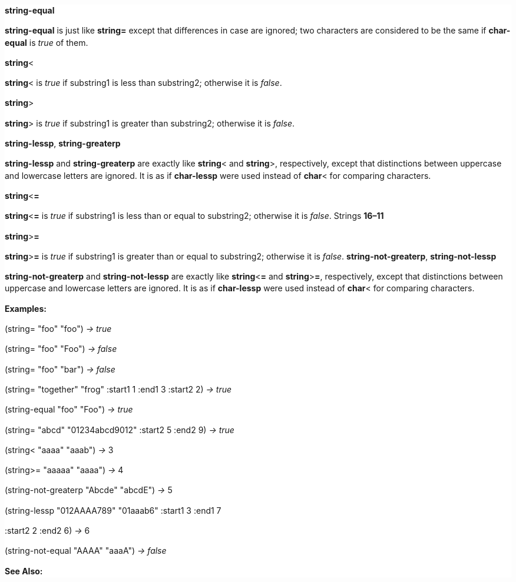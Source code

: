 **string-equal** 

**string-equal** is just like **string=** except that differences in case are ignored; two characters are considered to be the same if **char-equal** is *true* of them. 

**string**&#60; 

**string**&#60; is *true* if substring1 is less than substring2; otherwise it is *false*. 

**string**&#62; 

**string**&#62; is *true* if substring1 is greater than substring2; otherwise it is *false*. 

**string-lessp**, **string-greaterp** 

**string-lessp** and **string-greaterp** are exactly like **string**&#60; and **string**&#62;, respectively, except that distinctions between uppercase and lowercase letters are ignored. It is as if **char-lessp** were used instead of **char**&#60; for comparing characters. 

**string**&#60;**=** 

**string**&#60;**=** is *true* if substring1 is less than or equal to substring2; otherwise it is *false*. Strings **16–11**

 

 

**string**&#62;**=** 

**string**&#62;**=** is *true* if substring1 is greater than or equal to substring2; otherwise it is *false*. **string-not-greaterp**, **string-not-lessp** 

**string-not-greaterp** and **string-not-lessp** are exactly like **string**&#60;**=** and **string**&#62;**=**, respectively, except that distinctions between uppercase and lowercase letters are ignored. It is as if **char-lessp** were used instead of **char**&#60; for comparing characters. 

**Examples:** 

(string= "foo" "foo") *→ true* 

(string= "foo" "Foo") *→ false* 

(string= "foo" "bar") *→ false* 

(string= "together" "frog" :start1 1 :end1 3 :start2 2) *→ true* 

(string-equal "foo" "Foo") *→ true* 

(string= "abcd" "01234abcd9012" :start2 5 :end2 9) *→ true* 

(string&#60; "aaaa" "aaab") *→* 3 

(string&#62;= "aaaaa" "aaaa") *→* 4 

(string-not-greaterp "Abcde" "abcdE") *→* 5 

(string-lessp "012AAAA789" "01aaab6" :start1 3 :end1 7 

:start2 2 :end2 6) *→* 6 

(string-not-equal "AAAA" "aaaA") *→ false* 

**See Also:** 

